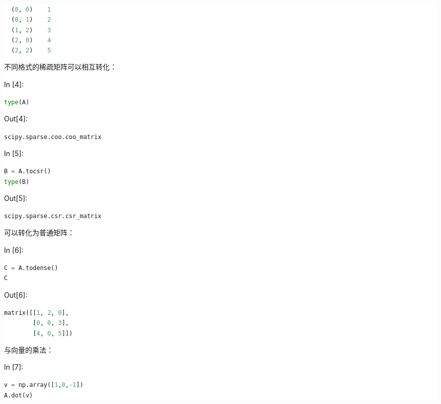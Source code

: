 ```py
  (0, 0)	1
  (0, 1)	2
  (1, 2)	3
  (2, 0)	4
  (2, 2)	5

```

不同格式的稀疏矩阵可以相互转化：

In [4]:

```py
type(A)

```

Out[4]:

```py
scipy.sparse.coo.coo_matrix
```

In [5]:

```py
B = A.tocsr()
type(B)

```

Out[5]:

```py
scipy.sparse.csr.csr_matrix
```

可以转化为普通矩阵：

In [6]:

```py
C = A.todense()
C

```

Out[6]:

```py
matrix([[1, 2, 0],
        [0, 0, 3],
        [4, 0, 5]])
```

与向量的乘法：

In [7]:

```py
v = np.array([1,0,-1])
A.dot(v)

```
